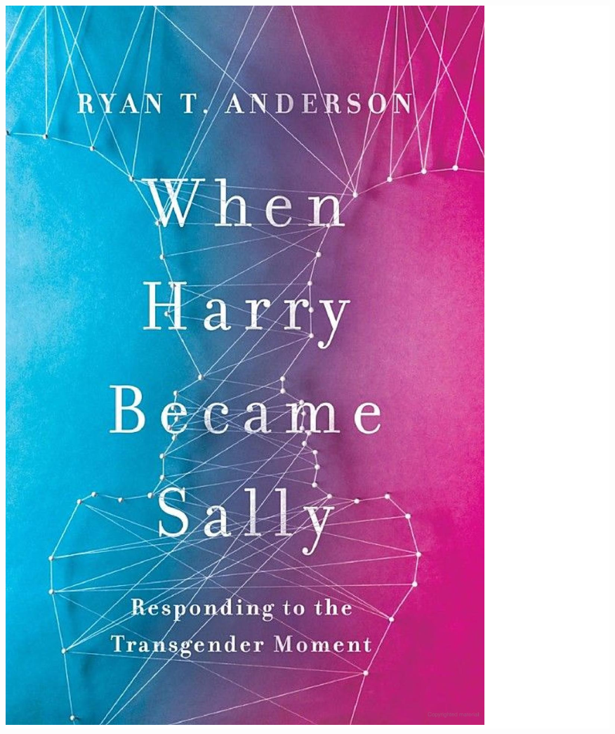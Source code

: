 <aside><img src="problems-in-lgbt-studies-files/when-harry-became-sally.jpg" class="lightbox rounded"></aside>
